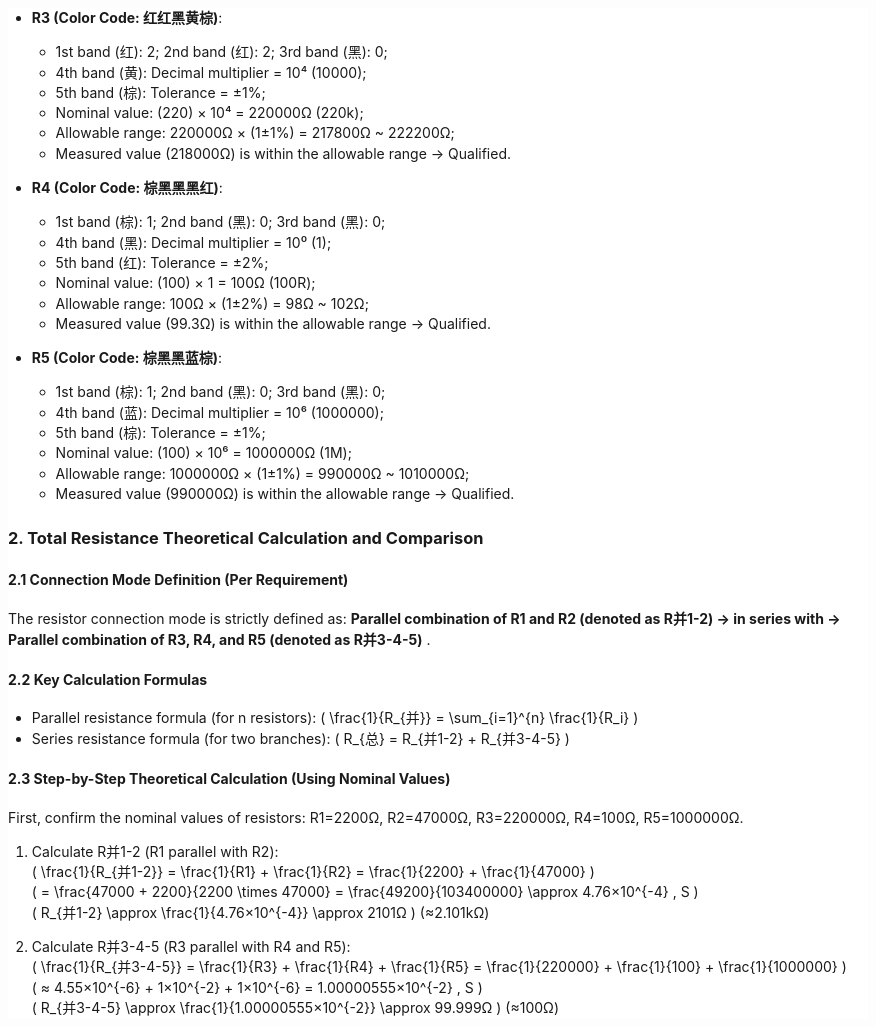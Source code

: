 - **R3 (Color Code: 红红黑黄棕)**:  
  - 1st band (红): 2; 2nd band (红): 2; 3rd band (黑): 0;  
  - 4th band (黄): Decimal multiplier = 10⁴ (10000);  
  - 5th band (棕): Tolerance = ±1%;  
  - Nominal value: (220) × 10⁴ = 220000Ω (220k);  
  - Allowable range: 220000Ω × (1±1%) = 217800Ω ~ 222200Ω;  
  - Measured value (218000Ω) is within the allowable range → Qualified.  

- **R4 (Color Code: 棕黑黑黑红)**:  
  - 1st band (棕): 1; 2nd band (黑): 0; 3rd band (黑): 0;  
  - 4th band (黑): Decimal multiplier = 10⁰ (1);  
  - 5th band (红): Tolerance = ±2%;  
  - Nominal value: (100) × 1 = 100Ω (100R);  
  - Allowable range: 100Ω × (1±2%) = 98Ω ~ 102Ω;  
  - Measured value (99.3Ω) is within the allowable range → Qualified.  

- **R5 (Color Code: 棕黑黑蓝棕)**:  
  - 1st band (棕): 1; 2nd band (黑): 0; 3rd band (黑): 0;  
  - 4th band (蓝): Decimal multiplier = 10⁶ (1000000);  
  - 5th band (棕): Tolerance = ±1%;  
  - Nominal value: (100) × 10⁶ = 1000000Ω (1M);  
  - Allowable range: 1000000Ω × (1±1%) = 990000Ω ~ 1010000Ω;  
  - Measured value (990000Ω) is within the allowable range → Qualified.  


### 2. Total Resistance Theoretical Calculation and Comparison
#### 2.1 Connection Mode Definition (Per Requirement)
The resistor connection mode is strictly defined as: **Parallel combination of R1 and R2 (denoted as R并1-2) → in series with → Parallel combination of R3, R4, and R5 (denoted as R并3-4-5)** .  

#### 2.2 Key Calculation Formulas
- Parallel resistance formula (for n resistors): \( \frac{1}{R_{并}} = \sum_{i=1}^{n} \frac{1}{R_i} \)  
- Series resistance formula (for two branches): \( R_{总} = R_{并1-2} + R_{并3-4-5} \)  


#### 2.3 Step-by-Step Theoretical Calculation (Using Nominal Values)
First, confirm the nominal values of resistors: R1=2200Ω, R2=47000Ω, R3=220000Ω, R4=100Ω, R5=1000000Ω.  

1. Calculate R并1-2 (R1 parallel with R2):  
\( \frac{1}{R_{并1-2}} = \frac{1}{R1} + \frac{1}{R2} = \frac{1}{2200} + \frac{1}{47000} \)  
\( = \frac{47000 + 2200}{2200 \times 47000} = \frac{49200}{103400000} \approx 4.76×10^{-4} \, S \)  
\( R_{并1-2} \approx \frac{1}{4.76×10^{-4}} \approx 2101Ω \) (≈2.101kΩ)  


2. Calculate R并3-4-5 (R3 parallel with R4 and R5):  
\( \frac{1}{R_{并3-4-5}} = \frac{1}{R3} + \frac{1}{R4} + \frac{1}{R5} = \frac{1}{220000} + \frac{1}{100} + \frac{1}{1000000} \)  
\( ≈ 4.55×10^{-6} + 1×10^{-2} + 1×10^{-6} = 1.00000555×10^{-2} \, S \)  
\( R_{并3-4-5} \approx \frac{1}{1.00000555×10^{-2}} \approx 99.999Ω \) (≈100Ω)  
